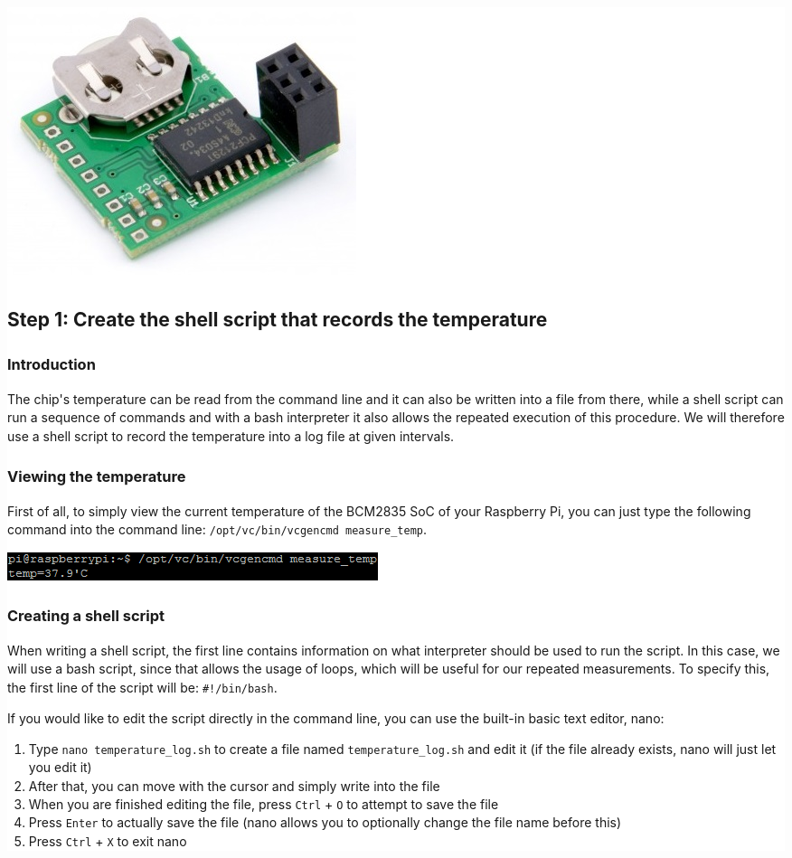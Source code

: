 ![](images/rasclock.jpg)

## Step 1: Create the shell script that records the temperature

### Introduction

The chip's temperature can be read from the command line and it can also be written into a file from there, while a shell script can run a sequence of commands and with a bash interpreter it also allows the repeated execution of this procedure. We will therefore use a shell script to record the temperature into a log file at given intervals.

### Viewing the temperature

First of all, to simply view the current temperature of the BCM2835 SoC of your Raspberry Pi, you can just type the following command into the command line: `/opt/vc/bin/vcgencmd measure_temp`.

![](images/viewing_temperature.png)

### Creating a shell script

When writing a shell script, the first line contains information on what interpreter should be used to run the script. In this case, we will use a bash script, since that allows the usage of loops, which will be useful for our repeated measurements. To specify this, the first line of the script will be: `#!/bin/bash`.

If you would like to edit the script directly in the command line, you can use the built-in basic text editor, nano:

1. Type `nano temperature_log.sh` to create a file named `temperature_log.sh` and edit it (if the file already exists, nano will just let you edit it)
2. After that, you can move with the cursor and simply write into the file
3. When you are finished editing the file, press `Ctrl` + `O` to attempt to save the file
4. Press `Enter` to actually save the file (nano allows you to optionally change the file name before this)
5. Press `Ctrl` + `X` to exit nano
